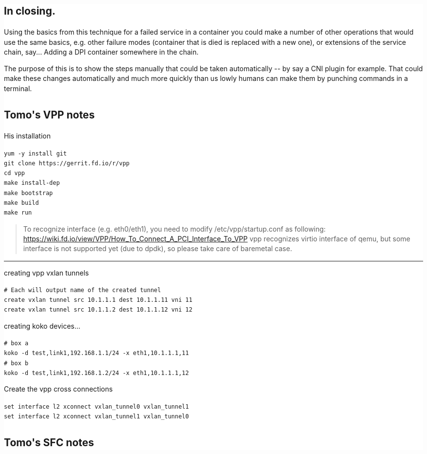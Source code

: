 ## In closing.

Using the basics from this technique for a failed service in a container you could make a number of other operations that would use the same basics, e.g. other failure modes (container that is died is replaced with a new one), or extensions of the service chain, say... Adding a DPI container somewhere in the chain.

The purpose of this is to show the steps manually that could be taken automatically -- by say a CNI plugin for example. That could make these changes automatically and much more quickly than us lowly humans can make them by punching commands in a terminal.

## Tomo's VPP notes

His installation

```
yum -y install git
git clone https://gerrit.fd.io/r/vpp
cd vpp
make install-dep
make bootstrap
make build
make run
```

> To recognize interface (e.g. eth0/eth1), you need to modify /etc/vpp/startup.conf as following:
https://wiki.fd.io/view/VPP/How_To_Connect_A_PCI_Interface_To_VPP
vpp recognizes virtio interface of qemu, but some interface is not supported yet (due to dpdk), so please take care of baremetal case.

---

creating vpp vxlan tunnels

```
# Each will output name of the created tunnel
create vxlan tunnel src 10.1.1.1 dest 10.1.1.11 vni 11
create vxlan tunnel src 10.1.1.2 dest 10.1.1.12 vni 12
```

creating koko devices...

```
# box a
koko -d test,link1,192.168.1.1/24 -x eth1,10.1.1.1,11
# box b
koko -d test,link1,192.168.1.2/24 -x eth1,10.1.1.1,12
```

Create the vpp cross connections

```
set interface l2 xconnect vxlan_tunnel0 vxlan_tunnel1
set interface l2 xconnect vxlan_tunnel1 vxlan_tunnel0
```

## Tomo's SFC notes
